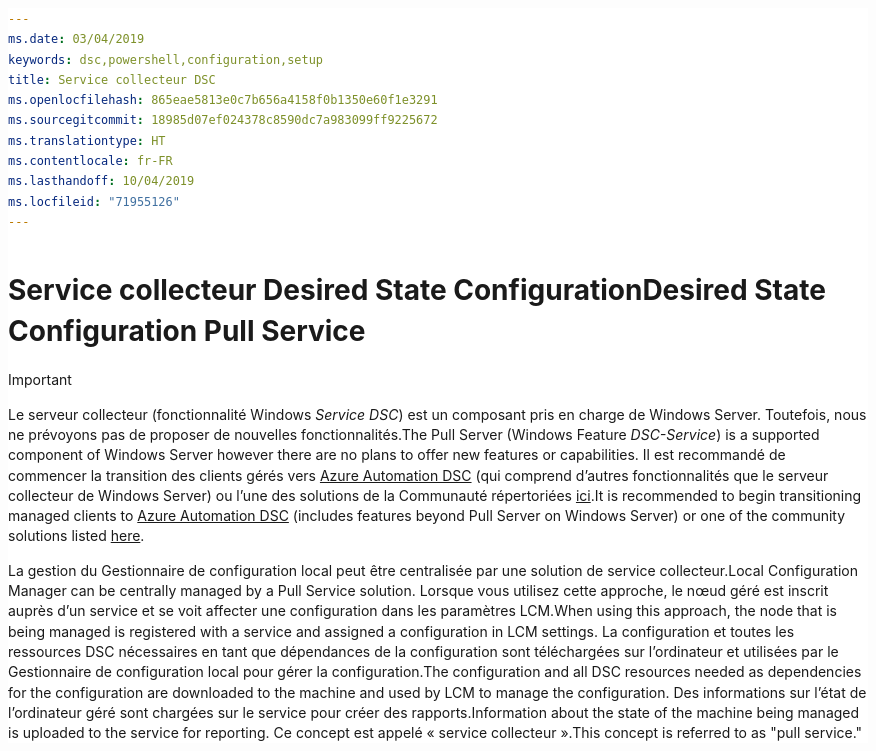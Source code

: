 ```yaml
---
ms.date: 03/04/2019
keywords: dsc,powershell,configuration,setup
title: Service collecteur DSC
ms.openlocfilehash: 865eae5813e0c7b656a4158f0b1350e60f1e3291
ms.sourcegitcommit: 18985d07ef024378c8590dc7a983099ff9225672
ms.translationtype: HT
ms.contentlocale: fr-FR
ms.lasthandoff: 10/04/2019
ms.locfileid: "71955126"
---
```

# <a name="desired-state-configuration-pull-service"></a><span data-ttu-id="e89df-103">Service collecteur Desired State Configuration</span><span class="sxs-lookup"><span data-stu-id="e89df-103">Desired State Configuration Pull Service</span></span>

> [!IMPORTANT]
> <span data-ttu-id="e89df-104">Le serveur collecteur (fonctionnalité Windows *Service DSC*) est un composant pris en charge de Windows Server. Toutefois, nous ne prévoyons pas de proposer de nouvelles fonctionnalités.</span><span class="sxs-lookup"><span data-stu-id="e89df-104">The Pull Server (Windows Feature *DSC-Service*) is a supported component of Windows Server however there are no plans to offer new features or capabilities.</span></span> <span data-ttu-id="e89df-105">Il est recommandé de commencer la transition des clients gérés vers [Azure Automation DSC](/azure/automation/automation-dsc-getting-started) (qui comprend d’autres fonctionnalités que le serveur collecteur de Windows Server) ou l’une des solutions de la Communauté répertoriées [ici](pullserver.md#community-solutions-for-pull-service).</span><span class="sxs-lookup"><span data-stu-id="e89df-105">It is recommended to begin transitioning managed clients to [Azure Automation DSC](/azure/automation/automation-dsc-getting-started) (includes features beyond Pull Server on Windows Server) or one of the community solutions listed [here](pullserver.md#community-solutions-for-pull-service).</span></span>

<span data-ttu-id="e89df-106">La gestion du Gestionnaire de configuration local peut être centralisée par une solution de service collecteur.</span><span class="sxs-lookup"><span data-stu-id="e89df-106">Local Configuration Manager can be centrally managed by a Pull Service solution.</span></span>
<span data-ttu-id="e89df-107">Lorsque vous utilisez cette approche, le nœud géré est inscrit auprès d’un service et se voit affecter une configuration dans les paramètres LCM.</span><span class="sxs-lookup"><span data-stu-id="e89df-107">When using this approach, the node that is being managed is registered with a service and assigned a configuration in LCM settings.</span></span>
<span data-ttu-id="e89df-108">La configuration et toutes les ressources DSC nécessaires en tant que dépendances de la configuration sont téléchargées sur l’ordinateur et utilisées par le Gestionnaire de configuration local pour gérer la configuration.</span><span class="sxs-lookup"><span data-stu-id="e89df-108">The configuration and all DSC resources needed as dependencies for the configuration are downloaded to the machine and used by LCM to manage the configuration.</span></span>
<span data-ttu-id="e89df-109">Des informations sur l’état de l’ordinateur géré sont chargées sur le service pour créer des rapports.</span><span class="sxs-lookup"><span data-stu-id="e89df-109">Information about the state of the machine being managed is uploaded to the service for reporting.</span></span>
<span data-ttu-id="e89df-110">Ce concept est appelé « service collecteur ».</span><span class="sxs-lookup"><span data-stu-id="e89df-110">This concept is referred to as "pull service."</span></span>
